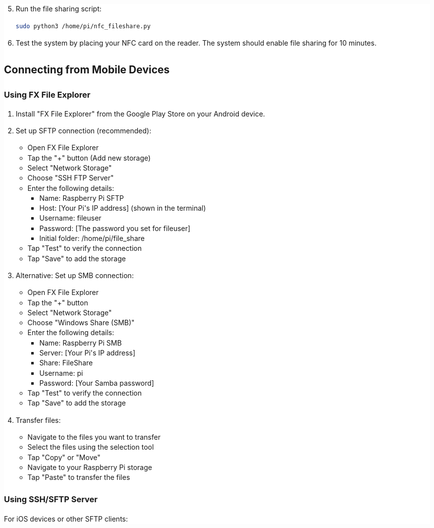5. Run the file sharing script:
   ```bash
   sudo python3 /home/pi/nfc_fileshare.py
   ```

6. Test the system by placing your NFC card on the reader. The system should enable file sharing for 10 minutes.

## Connecting from Mobile Devices

### Using FX File Explorer

1. Install "FX File Explorer" from the Google Play Store on your Android device.

2. Set up SFTP connection (recommended):
   - Open FX File Explorer
   - Tap the "+" button (Add new storage)
   - Select "Network Storage"
   - Choose "SSH FTP Server"
   - Enter the following details:
     - Name: Raspberry Pi SFTP
     - Host: [Your Pi's IP address] (shown in the terminal)
     - Username: fileuser
     - Password: [The password you set for fileuser]
     - Initial folder: /home/pi/file_share
   - Tap "Test" to verify the connection
   - Tap "Save" to add the storage

3. Alternative: Set up SMB connection:
   - Open FX File Explorer
   - Tap the "+" button
   - Select "Network Storage"
   - Choose "Windows Share (SMB)"
   - Enter the following details:
     - Name: Raspberry Pi SMB
     - Server: [Your Pi's IP address]
     - Share: FileShare
     - Username: pi
     - Password: [Your Samba password]
   - Tap "Test" to verify the connection
   - Tap "Save" to add the storage

4. Transfer files:
   - Navigate to the files you want to transfer
   - Select the files using the selection tool
   - Tap "Copy" or "Move"
   - Navigate to your Raspberry Pi storage
   - Tap "Paste" to transfer the files

### Using SSH/SFTP Server

For iOS devices or other SFTP clients:
